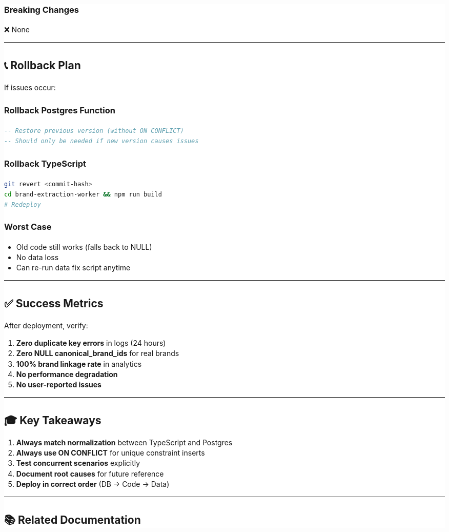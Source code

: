 ### Breaking Changes
❌ None

---

## 📞 Rollback Plan

If issues occur:

### Rollback Postgres Function
```sql
-- Restore previous version (without ON CONFLICT)
-- Should only be needed if new version causes issues
```

### Rollback TypeScript
```bash
git revert <commit-hash>
cd brand-extraction-worker && npm run build
# Redeploy
```

### Worst Case
- Old code still works (falls back to NULL)
- No data loss
- Can re-run data fix script anytime

---

## ✅ Success Metrics

After deployment, verify:

1. **Zero duplicate key errors** in logs (24 hours)
2. **Zero NULL canonical_brand_ids** for real brands
3. **100% brand linkage rate** in analytics
4. **No performance degradation**
5. **No user-reported issues**

---

## 🎓 Key Takeaways

1. **Always match normalization** between TypeScript and Postgres
2. **Always use ON CONFLICT** for unique constraint inserts
3. **Test concurrent scenarios** explicitly
4. **Document root causes** for future reference
5. **Deploy in correct order** (DB → Code → Data)

---

## 📚 Related Documentation
